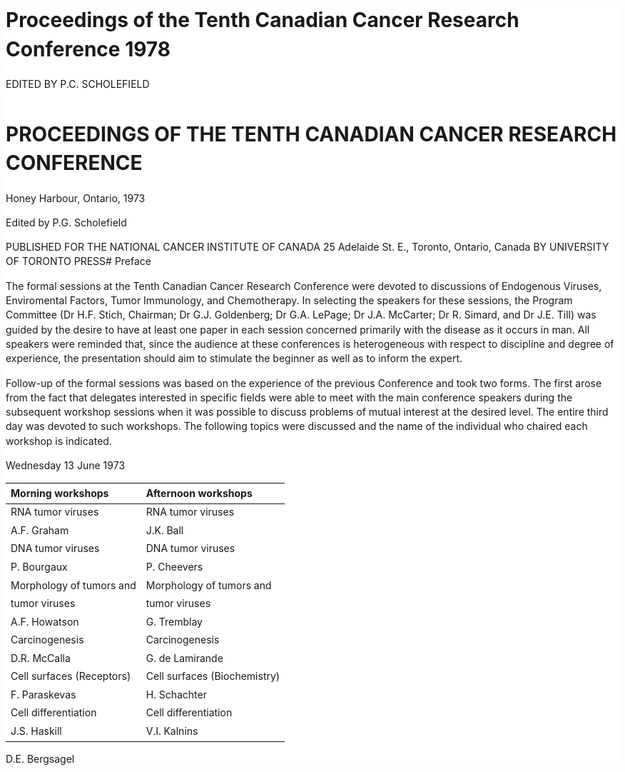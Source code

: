 # Proceedings of the Tenth Canadian Cancer Research Conference 1978 

EDITED BY P.C. SCHOLEFIELD
# PROCEEDINGS OF THE TENTH CANADIAN CANCER RESEARCH CONFERENCE 

Honey Harbour, Ontario, 1973

Edited by P.G. Scholefield

PUBLISHED FOR
THE NATIONAL CANCER INSTITUTE
OF CANADA
25 Adelaide St. E., Toronto, Ontario, Canada
BY UNIVERSITY OF TORONTO PRESS# Preface 

The formal sessions at the Tenth Canadian Cancer Research Conference were devoted to discussions of Endogenous Viruses, Enviromental Factors, Tumor Immunology, and Chemotherapy. In selecting the speakers for these sessions, the Program Committee (Dr H.F. Stich, Chairman; Dr G.J. Goldenberg; Dr G.A. LePage; Dr J.A. McCarter; Dr R. Simard, and Dr J.E. Till) was guided by the desire to have at least one paper in each session concerned primarily with the disease as it occurs in man. All speakers were reminded that, since the audience at these conferences is heterogeneous with respect to discipline and degree of experience, the presentation should aim to stimulate the beginner as well as to inform the expert.

Follow-up of the formal sessions was based on the experience of the previous Conference and took two forms. The first arose from the fact that delegates interested in specific fields were able to meet with the main conference speakers during the subsequent workshop sessions when it was possible to discuss problems of mutual interest at the desired level. The entire third day was devoted to such workshops. The following topics were discussed and the name of the individual who chaired each workshop is indicated.

Wednesday 13 June 1973

| Morning workshops | Afternoon workshops |
| :-- | :-- |
| RNA tumor viruses | RNA tumor viruses |
| A.F. Graham | J.K. Ball |
| DNA tumor viruses | DNA tumor viruses |
| P. Bourgaux | P. Cheevers |
| Morphology of tumors and | Morphology of tumors and |
| tumor viruses | tumor viruses |
| A.F. Howatson | G. Tremblay |
| Carcinogenesis | Carcinogenesis |
| D.R. McCalla | G. de Lamirande |
| Cell surfaces (Receptors) | Cell surfaces (Biochemistry) |
| F. Paraskevas | H. Schachter |
| Cell differentiation | Cell differentiation |
| J.S. Haskill | V.I. Kalnins |Chemotherapy
D.E. Bergsagel

